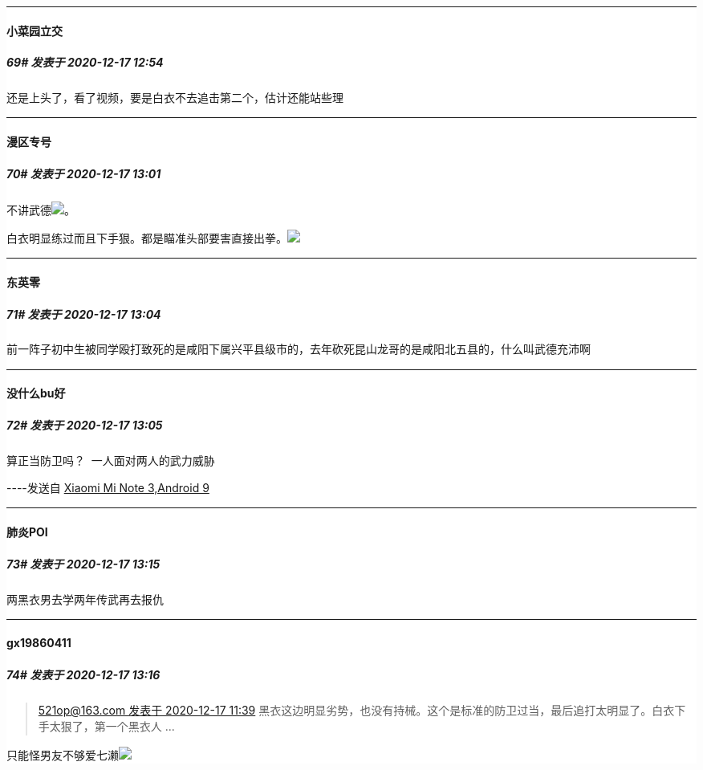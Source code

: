 
-----

####  小菜园立交  
##### 69#       发表于 2020-12-17 12:54


还是上头了，看了视频，要是白衣不去追击第二个，估计还能站些理


-----

####  漫区专号  
##### 70#       发表于 2020-12-17 13:01


不讲武德<img src="https://static.saraba1st.com/image/smiley/face2017/067.png" referrerpolicy="no-referrer">。

白衣明显练过而且下手狠。都是瞄准头部要害直接出拳。<img src="https://static.saraba1st.com/image/smiley/face2017/068.png" referrerpolicy="no-referrer">


-----

####  东英零  
##### 71#       发表于 2020-12-17 13:04


前一阵子初中生被同学殴打致死的是咸阳下属兴平县级市的，去年砍死昆山龙哥的是咸阳北五县的，什么叫武德充沛啊


-----

####  没什么bu好  
##### 72#       发表于 2020-12-17 13:05


算正当防卫吗？  一人面对两人的武力威胁


----发送自 [Xiaomi Mi Note 3,Android 9](http://stage1.5j4m.com/?1.32)


-----

####  肺炎POI  
##### 73#       发表于 2020-12-17 13:15


两黑衣男去学两年传武再去报仇


-----

####  gx19860411  
##### 74#       发表于 2020-12-17 13:16


<blockquote><a href="httphttps://bbs.saraba1st.com/2b/forum.php?mod=redirect&amp;goto=findpost&amp;pid=49749035&amp;ptid=1978046" target="_blank">521op@163.com 发表于 2020-12-17 11:39</a>
黑衣这边明显劣势，也没有持械。这个是标准的防卫过当，最后追打太明显了。白衣下手太狠了，第一个黑衣人 ...</blockquote>
只能怪男友不够爱七濑<img src="https://static.saraba1st.com/image/smiley/face2017/217.gif" referrerpolicy="no-referrer">
